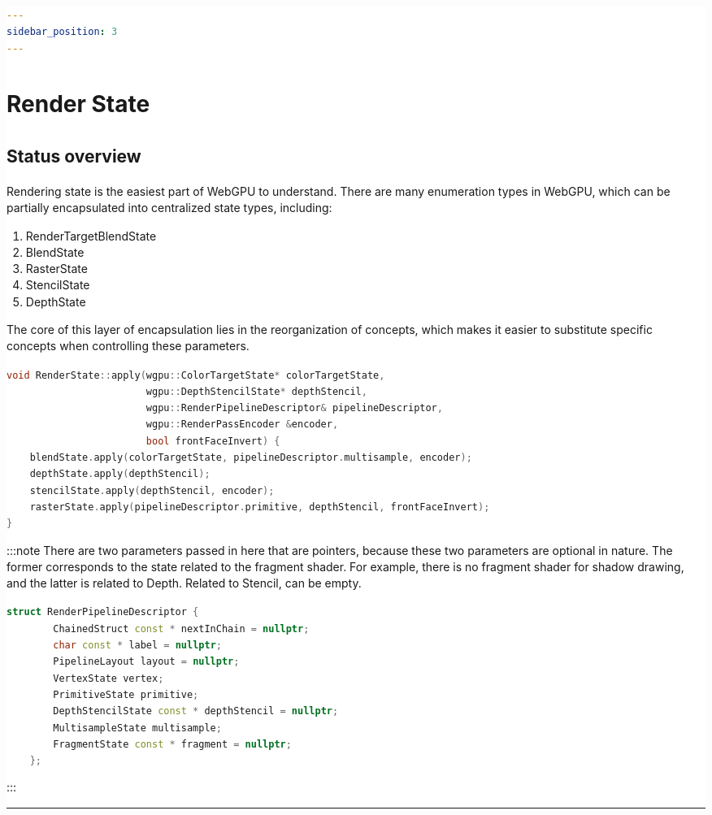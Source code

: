 ```yaml
---
sidebar_position: 3
---
```


# Render State

## Status overview
Rendering state is the easiest part of WebGPU to understand. 
There are many enumeration types in WebGPU, 
which can be partially encapsulated into centralized state types, including:

1. RenderTargetBlendState
2. BlendState
3. RasterState
4. StencilState
5. DepthState

The core of this layer of encapsulation lies in the reorganization of concepts, 
which makes it easier to substitute specific concepts when controlling these parameters.

```cpp title="shader/state/render_state.cpp"
void RenderState::apply(wgpu::ColorTargetState* colorTargetState,
                        wgpu::DepthStencilState* depthStencil,
                        wgpu::RenderPipelineDescriptor& pipelineDescriptor,
                        wgpu::RenderPassEncoder &encoder,
                        bool frontFaceInvert) {
    blendState.apply(colorTargetState, pipelineDescriptor.multisample, encoder);
    depthState.apply(depthStencil);
    stencilState.apply(depthStencil, encoder);
    rasterState.apply(pipelineDescriptor.primitive, depthStencil, frontFaceInvert);
}
```

:::note
There are two parameters passed in here that are pointers, because these two parameters are optional in nature. 
The former corresponds to the state related to the fragment shader. 
For example, there is no fragment shader for shadow drawing, and the latter is related to Depth. Related to Stencil, can be empty.
```cpp
struct RenderPipelineDescriptor {
        ChainedStruct const * nextInChain = nullptr;
        char const * label = nullptr;
        PipelineLayout layout = nullptr;
        VertexState vertex;
        PrimitiveState primitive;
        DepthStencilState const * depthStencil = nullptr;
        MultisampleState multisample;
        FragmentState const * fragment = nullptr;
    };
```
:::

---